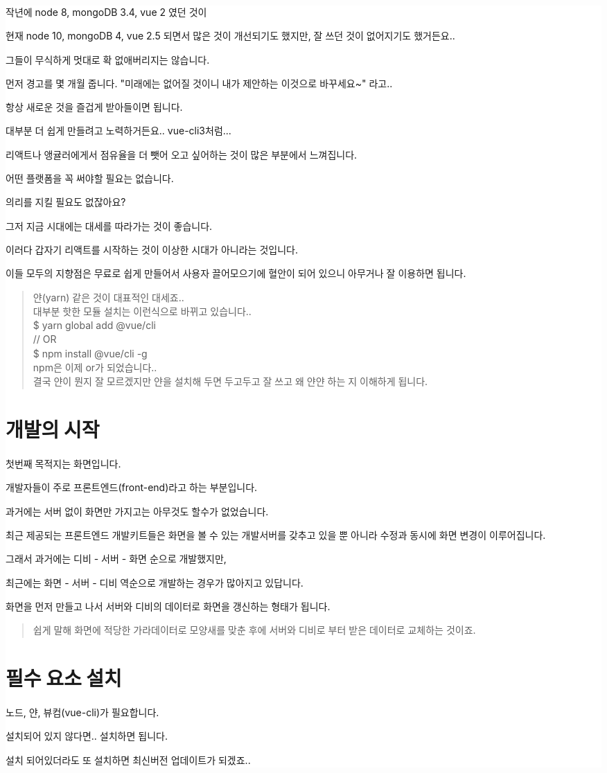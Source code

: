 작년에 node 8, mongoDB 3.4, vue 2 였던 것이

현재 node 10, mongoDB 4, vue 2.5 되면서 많은 것이 개선되기도 했지만, 잘 쓰던 것이 없어지기도 했거든요..

그들이 무식하게 멋대로 확 없애버리지는 않습니다.

먼저 경고를 몇 개월 줍니다. "미래에는 없어질 것이니 내가 제안하는 이것으로 바꾸세요~" 라고..

항상 새로운 것을 즐겁게 받아들이면 됩니다.

대부분 더 쉽게 만들려고 노력하거든요.. vue-cli3처럼...

리액트나 앵귤러에게서 점유율을 더 뺏어 오고 싶어하는 것이 많은 부분에서 느껴집니다.

어떤 플랫폼을 꼭 써야할 필요는 없습니다. 

의리를 지킬 필요도 없잖아요?

그저 지금 시대에는 대세를 따라가는 것이 좋습니다.

이러다 갑자기 리액트를 시작하는 것이 이상한 시대가 아니라는 것입니다.

이들 모두의 지향점은 무료로 쉽게 만들어서 사용자 끌어모으기에 혈안이 되어 있으니 아무거나 잘 이용하면 됩니다.

> 얀(yarn) 같은 것이 대표적인 대세죠..  
대부분 핫한 모듈 설치는 이런식으로 바뀌고 있습니다..  
$ yarn global add @vue/cli  
// OR  
$ npm install @vue/cli -g  
npm은 이제 or가 되었습니다..  
결국 얀이 뭔지 잘 모르겠지만 얀을 설치해 두면 두고두고 잘 쓰고 왜 얀얀 하는 지 이해하게 됩니다.


# 개발의 시작

첫번째 목적지는 화면입니다.

개발자들이 주로 프론트엔드(front-end)라고 하는 부분입니다.

과거에는 서버 없이 화면만 가지고는 아무것도 할수가 없었습니다.

최근 제공되는 프론트엔드 개발키트들은 화면을 볼 수 있는 개발서버를 갖추고 있을 뿐 아니라 수정과 동시에 화면 변경이 이루어집니다.

그래서 과거에는 디비 - 서버 - 화면 순으로 개발했지만,

최근에는 화면 - 서버 - 디비 역순으로 개발하는 경우가 많아지고 있답니다.

화면을 먼저 만들고 나서 서버와 디비의 데이터로 화면을 갱신하는 형태가 됩니다.

> 쉽게 말해 화면에 적당한 가라데이터로 모양새를 맞춘 후에 서버와 디비로 부터 받은 데이터로 교체하는 것이죠.


# 필수 요소 설치

노드, 얀, 뷰컴(vue-cli)가 필요합니다.

설치되어 있지 않다면.. 설치하면 됩니다.

설치 되어있더라도 또 설치하면 최신버전 업데이트가 되겠죠.. 
